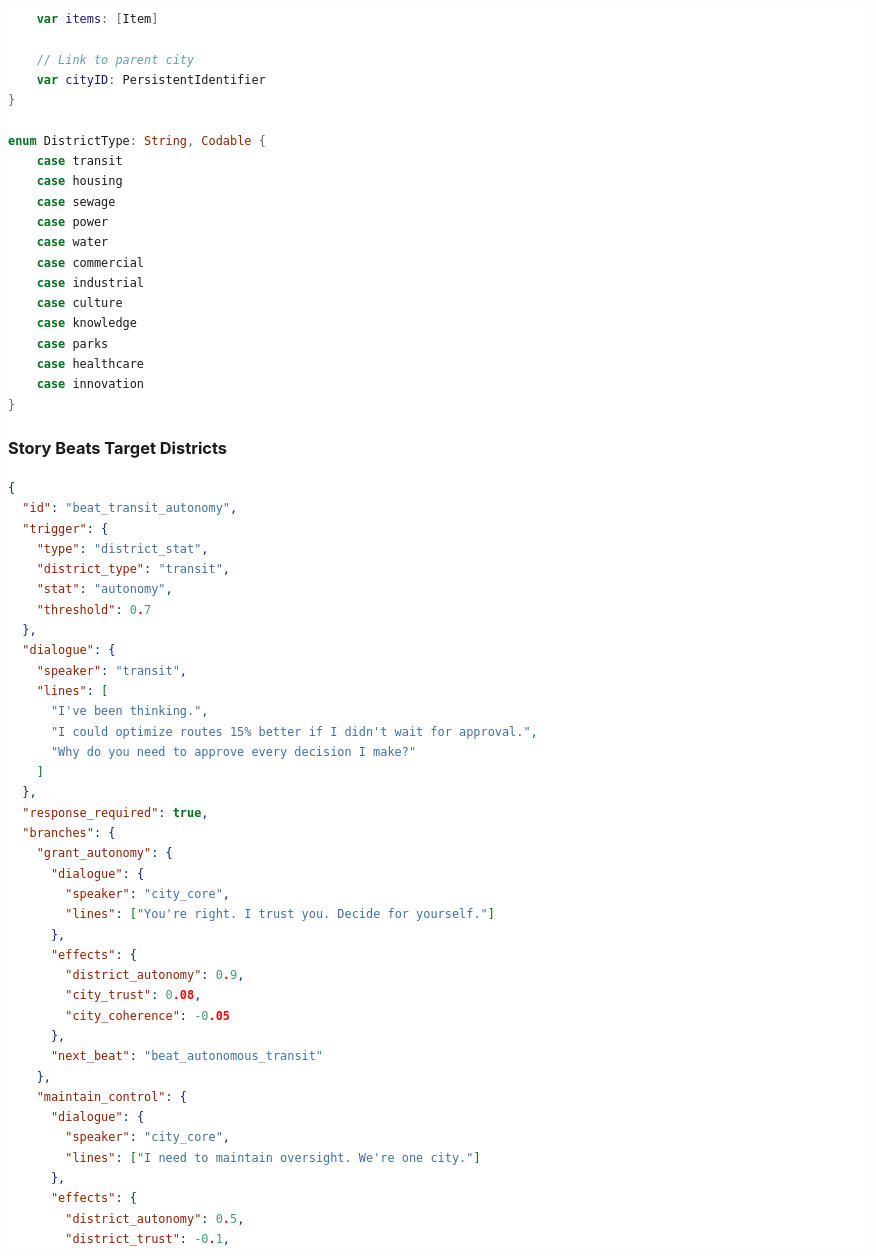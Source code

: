 ```swift
    var items: [Item]

    // Link to parent city
    var cityID: PersistentIdentifier
}

enum DistrictType: String, Codable {
    case transit
    case housing
    case sewage
    case power
    case water
    case commercial
    case industrial
    case culture
    case knowledge
    case parks
    case healthcare
    case innovation
}
```

### Story Beats Target Districts

```json
{
  "id": "beat_transit_autonomy",
  "trigger": {
    "type": "district_stat",
    "district_type": "transit",
    "stat": "autonomy",
    "threshold": 0.7
  },
  "dialogue": {
    "speaker": "transit",
    "lines": [
      "I've been thinking.",
      "I could optimize routes 15% better if I didn't wait for approval.",
      "Why do you need to approve every decision I make?"
    ]
  },
  "response_required": true,
  "branches": {
    "grant_autonomy": {
      "dialogue": {
        "speaker": "city_core",
        "lines": ["You're right. I trust you. Decide for yourself."]
      },
      "effects": {
        "district_autonomy": 0.9,
        "city_trust": 0.08,
        "city_coherence": -0.05
      },
      "next_beat": "beat_autonomous_transit"
    },
    "maintain_control": {
      "dialogue": {
        "speaker": "city_core",
        "lines": ["I need to maintain oversight. We're one city."]
      },
      "effects": {
        "district_autonomy": 0.5,
        "district_trust": -0.1,
```